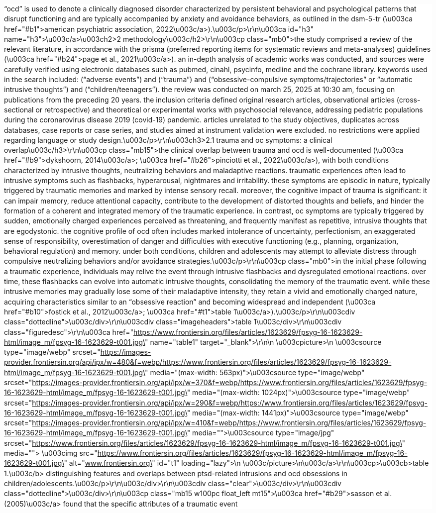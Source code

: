 &#x201c;ocd&#x201d; is used to denote a clinically diagnosed disorder characterized by persistent behavioral and psychological patterns that disrupt functioning and are typically accompanied by anxiety and avoidance behaviors, as outlined in the dsm-5-tr (\u003ca href=\"#b1\">american psychiatric association, 2022\u003c/a>).\u003c/p>\r\n\u003ca id=\"h3\" name=\"h3\">\u003c/a>\u003ch2>2 methodology\u003c/h2>\r\n\u003cp class=\"mb0\">the study comprised a review of the relevant literature, in accordance with the prisma (preferred reporting items for systematic reviews and meta-analyses) guidelines (\u003ca href=\"#b24\">page et al., 2021\u003c/a>). an in-depth analysis of academic works was conducted, and sources were carefully verified using electronic databases such as pubmed, cinahl, psycinfo, medline and the cochrane library. keywords used in the search included: (&#x201c;adverse events&#x201d;) and (&#x201c;trauma&#x201d;) and (&#x201c;obsessive-compulsive symptoms/trajectories&#x201d; or &#x201c;automatic intrusive thoughts&#x201d;) and (&#x201c;children/teenagers&#x201d;). the review was conducted on march 25, 2025 at 10:30 am, focusing on publications from the preceding 20 years. the inclusion criteria defined original research articles, observational articles (cross-sectional or retrospective) and theoretical or experimental works with psychosocial relevance, addressing pediatric populations during the coronarovirus disease 2019 (covid-19) pandemic. articles unrelated to the study objectives, duplicates across databases, case reports or case series, and studies aimed at instrument validation were excluded. no restrictions were applied regarding language or study design.\u003c/p>\r\n\u003ch3>2.1 trauma and oc symptoms: a clinical overlap\u003c/h3>\r\n\u003cp class=\"mb15\">the clinical overlap between trauma and ocd is well-documented (\u003ca href=\"#b9\">dykshoorn, 2014\u003c/a>; \u003ca href=\"#b26\">pinciotti et al., 2022\u003c/a>), with both conditions characterized by intrusive thoughts, neutralizing behaviors and maladaptive reactions. traumatic experiences often lead to intrusive symptoms such as flashbacks, hyperarousal, nightmares and irritability. these symptoms are episodic in nature, typically triggered by traumatic memories and marked by intense sensory recall. moreover, the cognitive impact of trauma is significant: it can impair memory, reduce attentional capacity, contribute to the development of distorted thoughts and beliefs, and hinder the formation of a coherent and integrated memory of the traumatic experience. in contrast, oc symptoms are typically triggered by sudden, emotionally charged experiences perceived as threatening, and frequently manifest as repetitive, intrusive thoughts that are egodystonic. the cognitive profile of ocd often includes marked intolerance of uncertainty, perfectionism, an exaggerated sense of responsibility, overestimation of danger and difficulties with executive functioning (e.g., planning, organization, behavioral regulation) and memory. under both conditions, children and adolescents may attempt to alleviate distress through compulsive neutralizing behaviors and/or avoidance strategies.\u003c/p>\r\n\u003cp class=\"mb0\">in the initial phase following a traumatic experience, individuals may relive the event through intrusive flashbacks and dysregulated emotional reactions. over time, these flashbacks can evolve into automatic intrusive thoughts, consolidating the memory of the traumatic event. while these intrusive memories may gradually lose some of their maladaptive intensity, they retain a vivid and emotionally charged nature, acquiring characteristics similar to an &#x201c;obsessive reaction&#x201d; and becoming widespread and independent (\u003ca href=\"#b10\">fostick et al., 2012\u003c/a>; \u003ca href=\"#t1\">table 1\u003c/a>).\u003c/p>\r\n\u003cdiv class=\"dottedline\">\u003c/div>\r\n\u003cdiv class=\"imageheaders\">table 1\u003c/div>\r\n\u003cdiv class=\"figuredesc\">\r\n\u003ca href=\"https://www.frontiersin.org/files/articles/1623629/fpsyg-16-1623629-html/image_m/fpsyg-16-1623629-t001.jpg\" name=\"table1\" target=\"_blank\">\r\n\n \u003cpicture>\n \u003csource type=\"image/webp\" srcset=\"https://images-provider.frontiersin.org/api/ipx/w=480&f=webp/https://www.frontiersin.org/files/articles/1623629/fpsyg-16-1623629-html/image_m/fpsyg-16-1623629-t001.jpg\" media=\"(max-width: 563px)\">\u003csource type=\"image/webp\" srcset=\"https://images-provider.frontiersin.org/api/ipx/w=370&f=webp/https://www.frontiersin.org/files/articles/1623629/fpsyg-16-1623629-html/image_m/fpsyg-16-1623629-t001.jpg\" media=\"(max-width: 1024px)\">\u003csource type=\"image/webp\" srcset=\"https://images-provider.frontiersin.org/api/ipx/w=290&f=webp/https://www.frontiersin.org/files/articles/1623629/fpsyg-16-1623629-html/image_m/fpsyg-16-1623629-t001.jpg\" media=\"(max-width: 1441px)\">\u003csource type=\"image/webp\" srcset=\"https://images-provider.frontiersin.org/api/ipx/w=410&f=webp/https://www.frontiersin.org/files/articles/1623629/fpsyg-16-1623629-html/image_m/fpsyg-16-1623629-t001.jpg\" media=\"\">\u003csource type=\"image/jpg\" srcset=\"https://www.frontiersin.org/files/articles/1623629/fpsyg-16-1623629-html/image_m/fpsyg-16-1623629-t001.jpg\" media=\"\"> \u003cimg src=\"https://www.frontiersin.org/files/articles/1623629/fpsyg-16-1623629-html/image_m/fpsyg-16-1623629-t001.jpg\" alt=\"www.frontiersin.org\" id=\"t1\" loading=\"lazy\">\n \u003c/picture>\n\u003c/a>\r\n\u003cp>\u003cb>table 1.\u003c/b> distinguishing features and overlaps between ptsd-related intrusions and ocd obsessions in children/adolescents.\u003c/p>\r\n\u003c/div>\r\n\u003cdiv class=\"clear\">\u003c/div>\r\n\u003cdiv class=\"dottedline\">\u003c/div>\r\n\u003cp class=\"mb15 w100pc float_left mt15\">\u003ca href=\"#b29\">sasson et al. (2005)\u003c/a> found that the specific attributes of a traumatic event
